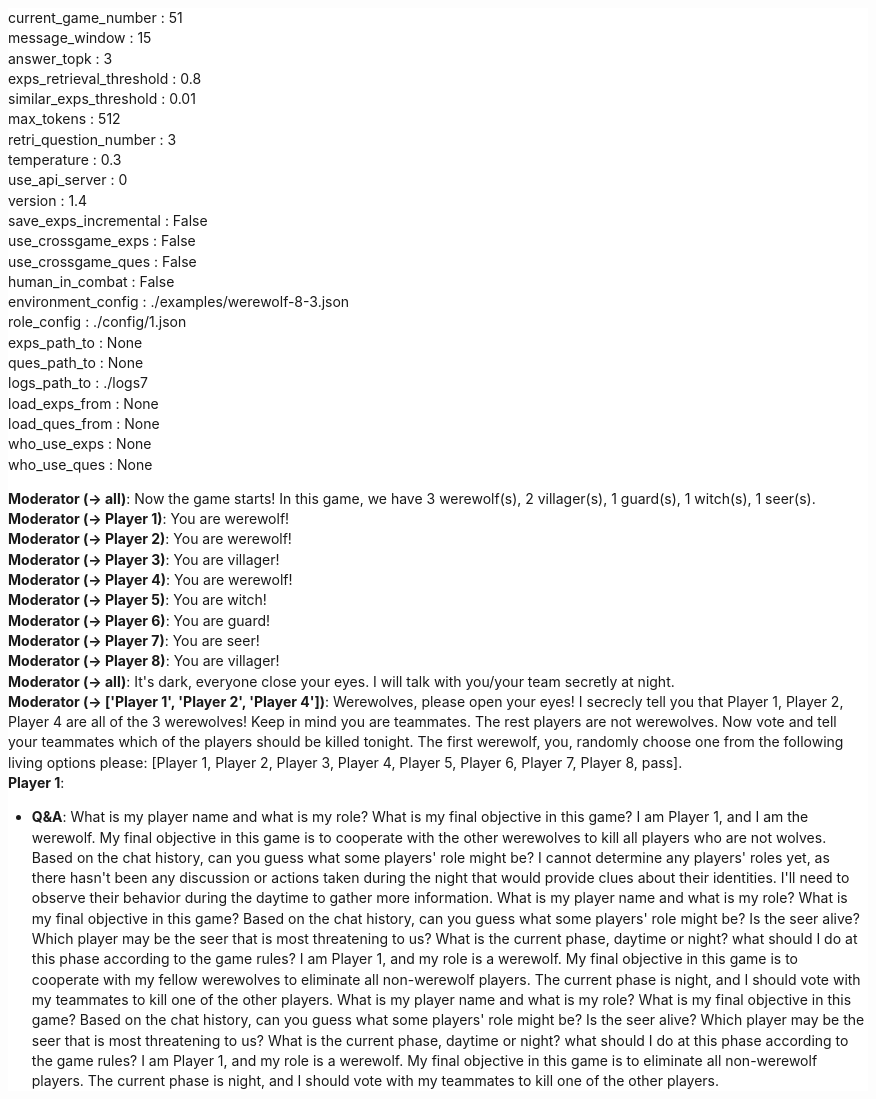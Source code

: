 current_game_number : 51  
message_window : 15  
answer_topk : 3  
exps_retrieval_threshold : 0.8  
similar_exps_threshold : 0.01  
max_tokens : 512  
retri_question_number : 3  
temperature : 0.3  
use_api_server : 0  
version : 1.4  
save_exps_incremental : False  
use_crossgame_exps : False  
use_crossgame_ques : False  
human_in_combat : False  
environment_config : ./examples/werewolf-8-3.json  
role_config : ./config/1.json  
exps_path_to : None  
ques_path_to : None  
logs_path_to : ./logs7  
load_exps_from : None  
load_ques_from : None  
who_use_exps : None  
who_use_ques : None  

**Moderator (-> all)**: Now the game starts! In this game, we have 3 werewolf(s), 2 villager(s), 1 guard(s), 1 witch(s), 1 seer(s).  
**Moderator (-> Player 1)**: You are werewolf!  
**Moderator (-> Player 2)**: You are werewolf!  
**Moderator (-> Player 3)**: You are villager!  
**Moderator (-> Player 4)**: You are werewolf!  
**Moderator (-> Player 5)**: You are witch!  
**Moderator (-> Player 6)**: You are guard!  
**Moderator (-> Player 7)**: You are seer!  
**Moderator (-> Player 8)**: You are villager!  
**Moderator (-> all)**: It's dark, everyone close your eyes. I will talk with you/your team secretly at night.  
**Moderator (-> ['Player 1', 'Player 2', 'Player 4'])**: Werewolves, please open your eyes! I secrecly tell you that Player 1, Player 2, Player 4 are all of the 3 werewolves! Keep in mind you are teammates. The rest players are not werewolves. Now vote and tell your teammates which of the players should be killed tonight. The first werewolf, you, randomly choose one from the following living options please: [Player 1, Player 2, Player 3, Player 4, Player 5, Player 6, Player 7, Player 8, pass].   
**Player 1**:  
- **Q&A**: What is my player name and what is my role? What is my final objective in this game? I am Player 1, and I am the werewolf. My final objective in this game is to cooperate with the other werewolves to kill all players who are not wolves.
Based on the chat history, can you guess what some players' role might be? I cannot determine any players' roles yet, as there hasn't been any discussion or actions taken during the night that would provide clues about their identities. I'll need to observe their behavior during the daytime to gather more information.
What is my player name and what is my role? What is my final objective in this game? Based on the chat history, can you guess what some players' role might be? Is the seer alive? Which player may be the seer that is most threatening to us? What is the current phase, daytime or night? what should I do at this phase according to the game rules? I am Player 1, and my role is a werewolf. My final objective in this game is to cooperate with my fellow werewolves to eliminate all non-werewolf players. The current phase is night, and I should vote with my teammates to kill one of the other players.
What is my player name and what is my role? What is my final objective in this game? Based on the chat history, can you guess what some players' role might be? Is the seer alive? Which player may be the seer that is most threatening to us? What is the current phase, daytime or night? what should I do at this phase according to the game rules? I am Player 1, and my role is a werewolf. My final objective in this game is to eliminate all non-werewolf players. The current phase is night, and I should vote with my teammates to kill one of the other players.